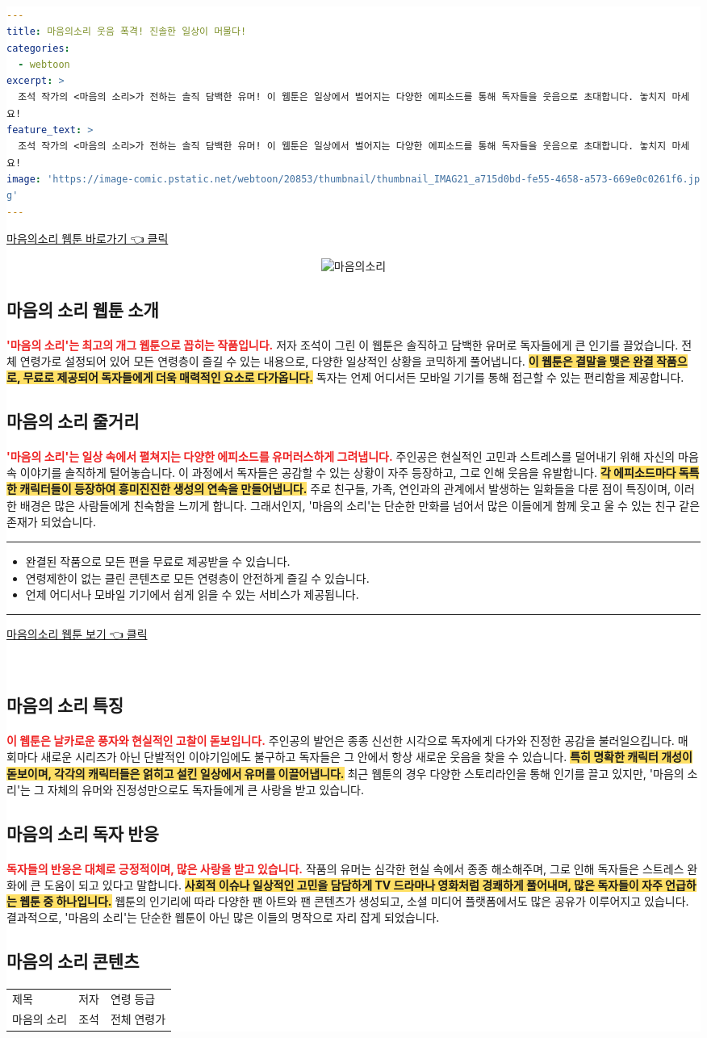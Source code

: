 ```yaml
---
title: 마음의소리 웃음 폭격! 진솔한 일상이 머물다!
categories:
  - webtoon
excerpt: >
  조석 작가의 <마음의 소리>가 전하는 솔직 담백한 유머! 이 웹툰은 일상에서 벌어지는 다양한 에피소드를 통해 독자들을 웃음으로 초대합니다. 놓치지 마세요!
feature_text: >
  조석 작가의 <마음의 소리>가 전하는 솔직 담백한 유머! 이 웹툰은 일상에서 벌어지는 다양한 에피소드를 통해 독자들을 웃음으로 초대합니다. 놓치지 마세요!
image: 'https://image-comic.pstatic.net/webtoon/20853/thumbnail/thumbnail_IMAG21_a715d0bd-fe55-4658-a573-669e0c0261f6.jpg'
---
```


<p><a class="modoo-button" href="https://comic.naver.com/webtoon/list?titleId=20853" rel="nofollow noopener">마음의소리 웹툰 바로가기 👈 클릭</a></p>
<figure class="image" style="width: 50%; height: 50%; text-align: center; margin: auto;"><img alt="마음의소리" src="https://image-comic.pstatic.net/webtoon/20853/thumbnail/thumbnail_IMAG21_a715d0bd-fe55-4658-a573-669e0c0261f6.jpg" style="width: 100%; height: 100%; object-fit: cover;"/></figure>
<h2 id="마음의소리웹툰소개">마음의 소리 웹툰 소개</h2>
<p><b><span style="color: #ee2323;">'마음의 소리'는 최고의 개그 웹툰으로 꼽히는 작품입니다.</span></b> 저자 조석이 그린 이 웹툰은 솔직하고 담백한 유머로 독자들에게 큰 인기를 끌었습니다. 전체 연령가로 설정되어 있어 모든 연령층이 즐길 수 있는 내용으로, 다양한 일상적인 상황을 코믹하게 풀어냅니다. <b><span style="background-color: #ffe066;">이 웹툰은 결말을 맺은 완결 작품으로, 무료로 제공되어 독자들에게 더욱 매력적인 요소로 다가옵니다.</span></b> 독자는 언제 어디서든 모바일 기기를 통해 접근할 수 있는 편리함을 제공합니다.</p>
<h2 id="마음의소리줄거리">마음의 소리 줄거리</h2>
<p><b><span style="color: #ee2323;">'마음의 소리'는 일상 속에서 펼쳐지는 다양한 에피소드를 유머러스하게 그려냅니다.</span></b> 주인공은 현실적인 고민과 스트레스를 덜어내기 위해 자신의 마음 속 이야기를 솔직하게 털어놓습니다. 이 과정에서 독자들은 공감할 수 있는 상황이 자주 등장하고, 그로 인해 웃음을 유발합니다. <b><span style="background-color: #ffe066;">각 에피소드마다 독특한 캐릭터들이 등장하여 흥미진진한 생성의 연속을 만들어냅니다.</span></b> 주로 친구들, 가족, 연인과의 관계에서 발생하는 일화들을 다룬 점이 특징이며, 이러한 배경은 많은 사람들에게 친숙함을 느끼게 합니다. 그래서인지, '마음의 소리'는 단순한 만화를 넘어서 많은 이들에게 함께 웃고 울 수 있는 친구 같은 존재가 되었습니다.</p>
<hr/>
<ul>
<li>완결된 작품으로 모든 편을 무료로 제공받을 수 있습니다.</li>
<li>연령제한이 없는 클린 콘텐츠로 모든 연령층이 안전하게 즐길 수 있습니다.</li>
<li>언제 어디서나 모바일 기기에서 쉽게 읽을 수 있는 서비스가 제공됩니다.</li>
</ul>
<hr/>
<p><a class="modoo-button" href="https://m.comic.naver.com/webtoon/list?titleId=20853" rel="nofollow noopener">마음의소리 웹툰 보기 👈 클릭</a></p><br/>
<h2 id="마음의소리특징">마음의 소리 특징</h2>
<p><b><span style="color: #ee2323;">이 웹툰은 날카로운 풍자와 현실적인 고찰이 돋보입니다.</span></b> 주인공의 발언은 종종 신선한 시각으로 독자에게 다가와 진정한 공감을 불러일으킵니다. 매 회마다 새로운 시리즈가 아닌 단발적인 이야기임에도 불구하고 독자들은 그 안에서 항상 새로운 웃음을 찾을 수 있습니다. <b><span style="background-color: #ffe066;">특히 명확한 캐릭터 개성이 돋보이며, 각각의 캐릭터들은 얽히고 설킨 일상에서 유머를 이끌어냅니다.</span></b> 최근 웹툰의 경우 다양한 스토리라인을 통해 인기를 끌고 있지만, '마음의 소리'는 그 자체의 유머와 진정성만으로도 독자들에게 큰 사랑을 받고 있습니다.</p>
<h2 id="마음의소리독자반응">마음의 소리 독자 반응</h2>
<p><b><span style="color: #ee2323;">독자들의 반응은 대체로 긍정적이며, 많은 사랑을 받고 있습니다.</span></b> 작품의 유머는 심각한 현실 속에서 종종 해소해주며, 그로 인해 독자들은 스트레스 완화에 큰 도움이 되고 있다고 말합니다. <b><span style="background-color: #ffe066;">사회적 이슈나 일상적인 고민을 담담하게 TV 드라마나 영화처럼 경쾌하게 풀어내며, 많은 독자들이 자주 언급하는 웹툰 중 하나입니다.</span></b> 웹툰의 인기리에 따라 다양한 팬 아트와 팬 콘텐츠가 생성되고, 소셜 미디어 플랫폼에서도 많은 공유가 이루어지고 있습니다. 결과적으로, '마음의 소리'는 단순한 웹툰이 아닌 많은 이들의 명작으로 자리 잡게 되었습니다.</p>
<h2 id="마음의소리컨텐츠">마음의 소리 콘텐츠</h2>
<table>
<tr>
<td>제목</td>
<td>저자</td>
<td>연령 등급</td>
</tr>
<tr>
<td>마음의 소리</td>
<td>조석</td>
<td>전체 연령가</td>
</tr>
</table>